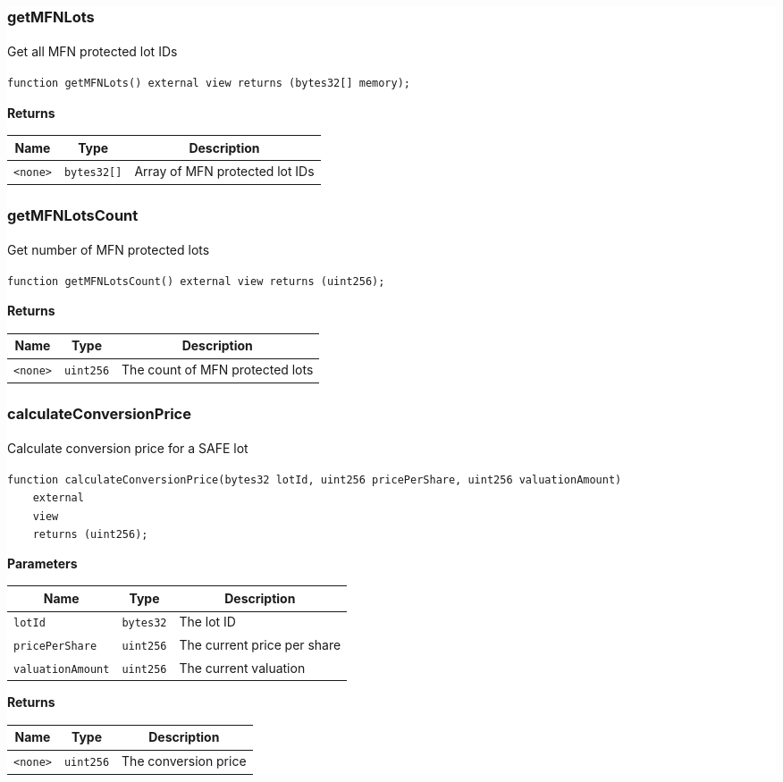 
### getMFNLots

Get all MFN protected lot IDs


```solidity
function getMFNLots() external view returns (bytes32[] memory);
```
**Returns**

|Name|Type|Description|
|----|----|-----------|
|`<none>`|`bytes32[]`|Array of MFN protected lot IDs|


### getMFNLotsCount

Get number of MFN protected lots


```solidity
function getMFNLotsCount() external view returns (uint256);
```
**Returns**

|Name|Type|Description|
|----|----|-----------|
|`<none>`|`uint256`|The count of MFN protected lots|


### calculateConversionPrice

Calculate conversion price for a SAFE lot


```solidity
function calculateConversionPrice(bytes32 lotId, uint256 pricePerShare, uint256 valuationAmount)
    external
    view
    returns (uint256);
```
**Parameters**

|Name|Type|Description|
|----|----|-----------|
|`lotId`|`bytes32`|The lot ID|
|`pricePerShare`|`uint256`|The current price per share|
|`valuationAmount`|`uint256`|The current valuation|

**Returns**

|Name|Type|Description|
|----|----|-----------|
|`<none>`|`uint256`|The conversion price|
